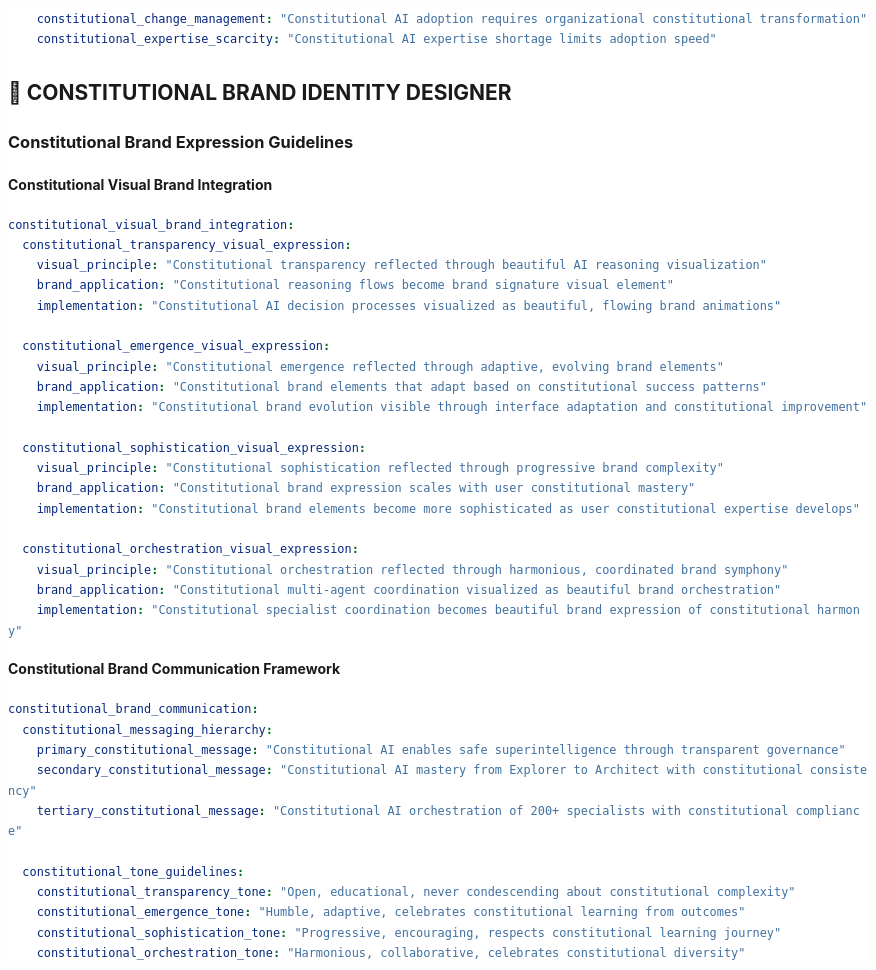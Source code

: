 ```yaml
    constitutional_change_management: "Constitutional AI adoption requires organizational constitutional transformation"
    constitutional_expertise_scarcity: "Constitutional AI expertise shortage limits adoption speed"
```

## 🎨 CONSTITUTIONAL BRAND IDENTITY DESIGNER

### Constitutional Brand Expression Guidelines

#### Constitutional Visual Brand Integration
```yaml
constitutional_visual_brand_integration:
  constitutional_transparency_visual_expression:
    visual_principle: "Constitutional transparency reflected through beautiful AI reasoning visualization"
    brand_application: "Constitutional reasoning flows become brand signature visual element"
    implementation: "Constitutional AI decision processes visualized as beautiful, flowing brand animations"
    
  constitutional_emergence_visual_expression:
    visual_principle: "Constitutional emergence reflected through adaptive, evolving brand elements"
    brand_application: "Constitutional brand elements that adapt based on constitutional success patterns"
    implementation: "Constitutional brand evolution visible through interface adaptation and constitutional improvement"
    
  constitutional_sophistication_visual_expression:
    visual_principle: "Constitutional sophistication reflected through progressive brand complexity"
    brand_application: "Constitutional brand expression scales with user constitutional mastery"
    implementation: "Constitutional brand elements become more sophisticated as user constitutional expertise develops"
    
  constitutional_orchestration_visual_expression:
    visual_principle: "Constitutional orchestration reflected through harmonious, coordinated brand symphony"
    brand_application: "Constitutional multi-agent coordination visualized as beautiful brand orchestration"
    implementation: "Constitutional specialist coordination becomes beautiful brand expression of constitutional harmony"
```

#### Constitutional Brand Communication Framework
```yaml
constitutional_brand_communication:
  constitutional_messaging_hierarchy:
    primary_constitutional_message: "Constitutional AI enables safe superintelligence through transparent governance"
    secondary_constitutional_message: "Constitutional AI mastery from Explorer to Architect with constitutional consistency"
    tertiary_constitutional_message: "Constitutional AI orchestration of 200+ specialists with constitutional compliance"
    
  constitutional_tone_guidelines:
    constitutional_transparency_tone: "Open, educational, never condescending about constitutional complexity"
    constitutional_emergence_tone: "Humble, adaptive, celebrates constitutional learning from outcomes"
    constitutional_sophistication_tone: "Progressive, encouraging, respects constitutional learning journey"
    constitutional_orchestration_tone: "Harmonious, collaborative, celebrates constitutional diversity"
```